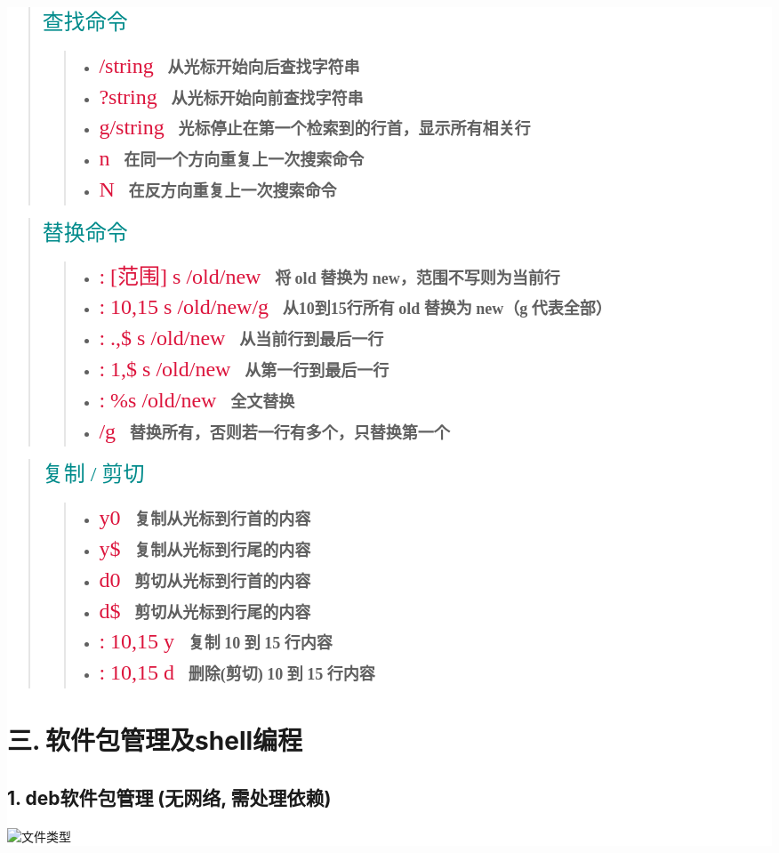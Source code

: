 > <font face="华文细黑" color=#008B8B size=5>查找命令</font>
>>
>> * <font face="consolas" color=#DC143C size=5>/string</font> &nbsp;&nbsp; **<font face="华文细黑" size=4>从光标开始向后查找字符串</font>**
>> * <font face="consolas" color=#DC143C size=5>?string</font> &nbsp;&nbsp; **<font face="华文细黑" size=4>从光标开始向前查找字符串</font>**
>> * <font face="consolas" color=#DC143C size=5>g/string</font> &nbsp;&nbsp; **<font face="华文细黑" size=4>光标停止在第一个检索到的行首，显示所有相关行</font>**
>> * <font face="consolas" color=#DC143C size=5>n</font> &nbsp;&nbsp; **<font face="华文细黑" size=4>在同一个方向重复上一次搜索命令</font>**
>> * <font face="consolas" color=#DC143C size=5>N</font> &nbsp;&nbsp; **<font face="华文细黑" size=4>在反方向重复上一次搜索命令</font>**

> <font face="华文细黑" color=#008B8B size=5>替换命令</font>
>>
>> * <font face="consolas" color=#DC143C size=5>: [范围] s /old/new</font> &nbsp;&nbsp; **<font face="华文细黑" size=4>将 old 替换为 new，范围不写则为当前行</font>**
>> * <font face="consolas" color=#DC143C size=5>: 10,15 s /old/new/g</font> &nbsp;&nbsp; **<font face="华文细黑" size=4>从10到15行所有 old 替换为 new（g 代表全部）</font>**
>> * <font face="consolas" color=#DC143C size=5>: .,$ s /old/new</font> &nbsp;&nbsp; **<font face="华文细黑" size=4>从当前行到最后一行</font>**
>> * <font face="consolas" color=#DC143C size=5>: 1,$ s /old/new</font> &nbsp;&nbsp; **<font face="华文细黑" size=4>从第一行到最后一行</font>**
>> * <font face="consolas" color=#DC143C size=5>: %s /old/new</font> &nbsp;&nbsp; **<font face="华文细黑" size=4>全文替换</font>**
>> * <font face="consolas" color=#DC143C size=5>/g</font> &nbsp;&nbsp; **<font face="华文细黑" size=4>替换所有，否则若一行有多个，只替换第一个</font>**

> <font face="华文细黑" color=#008B8B size=5>复制 / 剪切</font>
>>
>> * <font face="consolas" color=#DC143C size=5>y0</font> &nbsp;&nbsp; **<font face="华文细黑" size=4>复制从光标到行首的内容</font>**
>> * <font face="consolas" color=#DC143C size=5>y$</font> &nbsp;&nbsp; **<font face="华文细黑" size=4>复制从光标到行尾的内容</font>**
>> * <font face="consolas" color=#DC143C size=5>d0</font> &nbsp;&nbsp; **<font face="华文细黑" size=4>剪切从光标到行首的内容</font>**
>> * <font face="consolas" color=#DC143C size=5>d$</font> &nbsp;&nbsp; **<font face="华文细黑" size=4>剪切从光标到行尾的内容</font>**
>> * <font face="consolas" color=#DC143C size=5>: 10,15 y</font> &nbsp;&nbsp; **<font face="华文细黑" size=4>复制 10 到 15 行内容</font>**
>> * <font face="consolas" color=#DC143C size=5>: 10,15 d</font> &nbsp;&nbsp; **<font face="华文细黑" size=4>删除(剪切) 10 到 15 行内容</font>**






# 三. 软件包管理及shell编程

## 1. deb软件包管理 (无网络, 需处理依赖)

![文件类型](\pic\02\dpkg.png)

